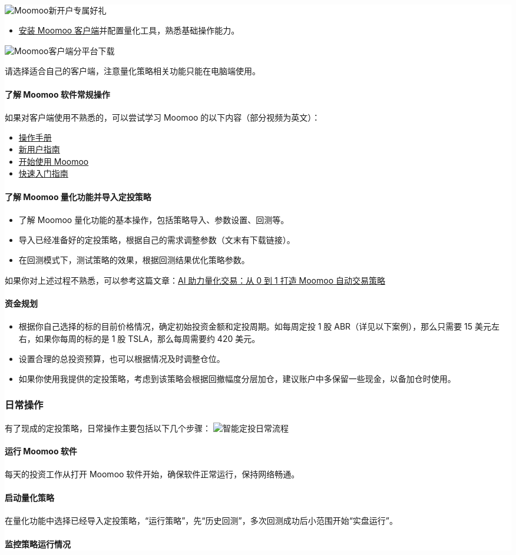 ![Moomoo新开户专属好礼](https://1drv.ms/i/c/5644dab129afda10/IQSRtwCVMbFoQ559G39BFuC8AZPPp79L-8r5YgkVnxfTb30?width=660)

- [安装 Moomoo 客户端](https://www.moomoo.com/us/hans/download)并配置量化工具，熟悉基础操作能力。

![Moomoo客户端分平台下载](https://1drv.ms/i/c/5644dab129afda10/IQQWCbgjEKhwSo8uXuG_e7geARY13Iwb20YlN9aWHgEkMO4?width=660)

请选择适合自己的客户端，注意量化策略相关功能只能在电脑端使用。

#### 了解 Moomoo 软件常规操作

如果对客户端使用不熟悉的，可以尝试学习 Moomoo 的以下内容（部分视频为英文）：

- [操作手册](https://www.moomoo.com/us/hans/learn/list/moomoo-27333372527247377?_ftsdk=1736031485548337&_ga=2.226595610.689775111.1736878652-1229011274.1729781230&_gac=1.92166632.1736975103.Cj0KCQiA1p28BhCBARIsADP9HrP3by7L5xCO0KSQdu3Nwm1UNilY4dBSIh7Zl7UNCe92wJvwpVTm2z4aAoULEALw_wcB)
- [新用户指南](https://www.moomoo.com/us/hans/learn/detail-how-to-view-today-s-p-l-transaction-statement-80082-241263027?global_content=%7B%22promote_id%22%3A10,%22sub_promote_id%22%3A1584%7D)
- [开始使用 Moomoo](https://www.moomoo.com/us/hans/learn/detail-overview-113312-230855055?global_content=%7B%22promote_id%22%3A10,%22sub_promote_id%22%3A1584%7D)
- [快速入门指南](https://www.moomoo.com/us/hans/learn/detail-how-to-use-institutional-tracker-117829-250136041?global_content=%7B%22promote_id%22%3A10,%22sub_promote_id%22%3A1584%7D)

#### 了解 Moomoo 量化功能并导入定投策略

- 了解 Moomoo 量化功能的基本操作，包括策略导入、参数设置、回测等。

- 导入已经准备好的定投策略，根据自己的需求调整参数（文末有下载链接）。

- 在回测模式下，测试策略的效果，根据回测结果优化策略参数。

如果你对上述过程不熟悉，可以参考这篇文章：[AI 助力量化交易：从 0 到 1 打造 Moomoo 自动交易策略](https://zhurong2020.github.io/post/ai-zhu-li-liang-hua-jiao-yi-cong-0-dao-1-da-zao-moomoo-zi-dong-jiao-yi-ce-lue/)

#### 资金规划

- 根据你自己选择的标的目前价格情况，确定初始投资金额和定投周期。如每周定投 1 股 ABR（详见以下案例），那么只需要 15 美元左右，如果你每周的标的是 1 股 TSLA，那么每周需要约 420 美元。

- 设置合理的总投资预算，也可以根据情况及时调整仓位。

- 如果你使用我提供的定投策略，考虑到该策略会根据回撤幅度分层加仓，建议账户中多保留一些现金，以备加仓时使用。

### 日常操作

有了现成的定投策略，日常操作主要包括以下几个步骤：
![智能定投日常流程](https://1drv.ms/i/c/5644dab129afda10/IQRGMiuSoOI-SYEqSY5puVa1ATllSjuEWIZG7OFhYerMAPw?width=660)

#### 运行 Moomoo 软件

每天的投资工作从打开 Moomoo 软件开始，确保软件正常运行，保持网络畅通。

#### 启动量化策略

在量化功能中选择已经导入定投策略，“运行策略”，先“历史回测”，多次回测成功后小范围开始“实盘运行”。

#### 监控策略运行情况
